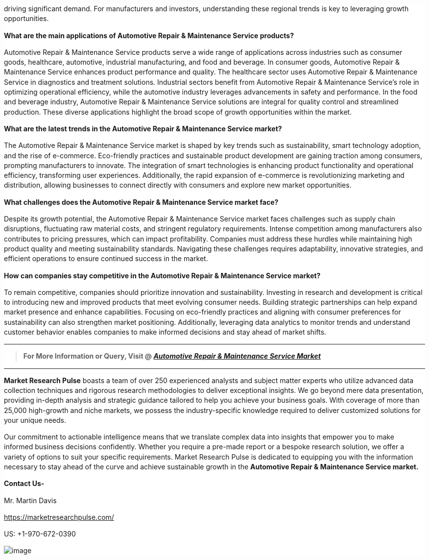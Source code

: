 driving significant demand. For manufacturers and investors, understanding these regional trends is key to leveraging growth opportunities.</p><p><strong>What are the main applications of Automotive Repair & Maintenance Service products?</strong></p><p>Automotive Repair & Maintenance Service products serve a wide range of applications across industries such as consumer goods, healthcare, automotive, industrial manufacturing, and food and beverage. In consumer goods, Automotive Repair & Maintenance Service enhances product performance and quality. The healthcare sector uses Automotive Repair & Maintenance Service in diagnostics and treatment solutions. Industrial sectors benefit from Automotive Repair & Maintenance Service&rsquo;s role in optimizing operational efficiency, while the automotive industry leverages advancements in safety and performance. In the food and beverage industry, Automotive Repair & Maintenance Service solutions are integral for quality control and streamlined production. These diverse applications highlight the broad scope of growth opportunities within the market.</p><p><strong>What are the latest trends in the Automotive Repair & Maintenance Service market?</strong></p><p>The Automotive Repair & Maintenance Service market is shaped by key trends such as sustainability, smart technology adoption, and the rise of e-commerce. Eco-friendly practices and sustainable product development are gaining traction among consumers, prompting manufacturers to innovate. The integration of smart technologies is enhancing product functionality and operational efficiency, transforming user experiences. Additionally, the rapid expansion of e-commerce is revolutionizing marketing and distribution, allowing businesses to connect directly with consumers and explore new market opportunities.</p><p><strong>What challenges does the Automotive Repair & Maintenance Service market face?</strong></p><p>Despite its growth potential, the Automotive Repair & Maintenance Service market faces challenges such as supply chain disruptions, fluctuating raw material costs, and stringent regulatory requirements. Intense competition among manufacturers also contributes to pricing pressures, which can impact profitability. Companies must address these hurdles while maintaining high product quality and meeting sustainability standards. Navigating these challenges requires adaptability, innovative strategies, and efficient operations to ensure continued success in the market.</p><p><strong>How can companies stay competitive in the Automotive Repair & Maintenance Service market?</strong></p><p>To remain competitive, companies should prioritize innovation and sustainability. Investing in research and development is critical to introducing new and improved products that meet evolving consumer needs. Building strategic partnerships can help expand market presence and enhance capabilities. Focusing on eco-friendly practices and aligning with consumer preferences for sustainability can also strengthen market positioning. Additionally, leveraging data analytics to monitor trends and understand customer behavior enables companies to make informed decisions and stay ahead of market shifts.</p><hr /><blockquote><p><strong>For More Information or Query, Visit @&nbsp;<em><a href="https://marketresearchpulse.com/report/43841/automotive-repair-maintenance-service-market?utm_source=Linkedin&utm_medium=022">Automotive Repair & Maintenance Service Market</a></em></strong></p></blockquote><hr /><p><strong>Market Research Pulse</strong> boasts a team of over 250 experienced analysts and subject matter experts who utilize advanced data collection techniques and rigorous research methodologies to deliver exceptional insights. We go beyond mere data presentation, providing in-depth analysis and strategic guidance tailored to help you achieve your business goals. With coverage of more than 25,000 high-growth and niche markets, we possess the industry-specific knowledge required to deliver customized solutions for your unique needs.</p><p>Our commitment to actionable intelligence means that we translate complex data into insights that empower you to make informed business decisions confidently. Whether you require a pre-made report or a bespoke research solution, we offer a variety of options to suit your specific requirements. Market Research Pulse is dedicated to equipping you with the information necessary to stay ahead of the curve and achieve sustainable growth in the <strong>Automotive Repair & Maintenance Service market.</strong></p><p><strong>Contact Us-</strong></p><p>Mr. Martin Davis</p><p>https://marketresearchpulse.com/</p><p>US: +1-970-672-0390</p>
![image](https://github.com/user-attachments/assets/4e5bdefa-9c62-4fd8-9076-0c4413035c74)

